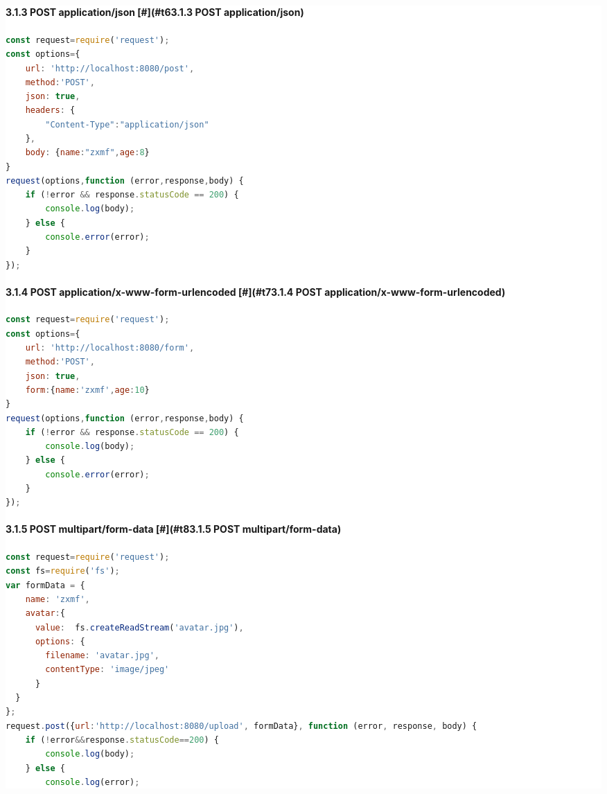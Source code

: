 
#### 3.1.3 POST application/json [#](#t63.1.3 POST application/json)

```js
const request=require('request');
const options={
    url: 'http://localhost:8080/post',
    method:'POST',
    json: true,
    headers: {
        "Content-Type":"application/json"
    },
    body: {name:"zxmf",age:8}
}
request(options,function (error,response,body) {
    if (!error && response.statusCode == 200) {
        console.log(body);
    } else {
        console.error(error);
    }
});
```


#### 3.1.4 POST application/x-www-form-urlencoded [#](#t73.1.4 POST application/x-www-form-urlencoded)

```js
const request=require('request');
const options={
    url: 'http://localhost:8080/form',
    method:'POST',
    json: true,
    form:{name:'zxmf',age:10}
}
request(options,function (error,response,body) {
    if (!error && response.statusCode == 200) {
        console.log(body);
    } else {
        console.error(error);
    }
});
```


#### 3.1.5 POST multipart/form-data [#](#t83.1.5 POST multipart/form-data)

```js
const request=require('request');
const fs=require('fs');
var formData = {
    name: 'zxmf',
    avatar:{
      value:  fs.createReadStream('avatar.jpg'),
      options: {
        filename: 'avatar.jpg',
        contentType: 'image/jpeg'
      }
  }
};
request.post({url:'http://localhost:8080/upload', formData}, function (error, response, body) {
    if (!error&&response.statusCode==200) {
        console.log(body);
    } else {
        console.log(error);
```